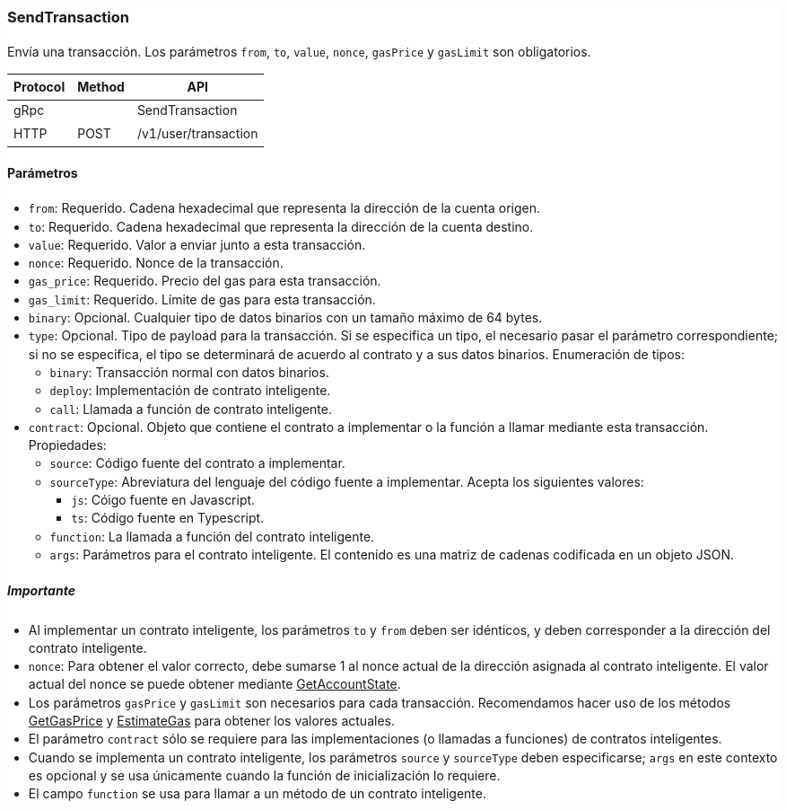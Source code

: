 ### SendTransaction

Envía una transacción. Los parámetros `from`, `to`, `value`, `nonce`, `gasPrice` y `gasLimit` son obligatorios.

| Protocol | Method | API |
| --- | --- | --- |
| gRpc |  | SendTransaction |
| HTTP | POST | /v1/user/transaction |

#### Parámetros

* `from`: Requerido. Cadena hexadecimal que representa la dirección de la cuenta origen.
* `to`: Requerido. Cadena hexadecimal que representa la dirección de la cuenta destino.
* `value`: Requerido. Valor a enviar junto a esta transacción.
* `nonce`: Requerido. Nonce de la transacción.
* `gas_price`: Requerido. Precio del gas para esta transacción.
* `gas_limit`: Requerido. Límite de gas para esta transacción.
* `binary`: Opcional. Cualquier tipo de datos binarios con un tamaño máximo de 64 bytes.
* `type`: Opcional. Tipo de payload para la transacción. Si se especifica un tipo, el necesario pasar el parámetro correspondiente; si no se especifica, el tipo se determinará de acuerdo al contrato y a sus datos binarios. Enumeración de tipos:
    * `binary`: Transacción normal con datos binarios.
    * `deploy`: Implementación de contrato inteligente.
    * `call`: Llamada a función de contrato inteligente.
* `contract`: Opcional. Objeto que contiene el contrato a implementar o la función a llamar mediante esta transacción. Propiedades:
    * `source`: Código fuente del contrato a implementar.
    * `sourceType`: Abreviatura del lenguaje del código fuente a implementar. Acepta los siguientes valores:
        * `js`: Cóigo fuente en Javascript.
        * `ts`: Código fuente en Typescript.
    * `function`: La llamada a función del contrato inteligente.
    * `args`: Parámetros para el contrato inteligente. El contenido es una matriz de cadenas codificada en un objeto JSON.

##### Importante

* Al implementar un contrato inteligente, los parámetros `to` y `from` deben ser idénticos, y deben corresponder a la dirección del contrato inteligente.
* `nonce`: Para obtener el valor correcto, debe sumarse 1 al nonce actual de la dirección asignada al contrato inteligente. El valor actual del nonce se puede obtener mediante [GetAccountState](README.html/#getaccountstate).
* Los parámetros `gasPrice` y `gasLimit` son necesarios para cada transacción. Recomendamos hacer uso de los métodos [GetGasPrice](README.html#getgasprice) y [EstimateGas](README.html/#estimategas) para obtener los valores actuales.
* El parámetro `contract` sólo se requiere para las implementaciones (o llamadas a funciones) de contratos inteligentes.
* Cuando se implementa un contrato inteligente, los parámetros `source` y `sourceType` deben especificarse; `args` en este contexto es opcional y se usa únicamente cuando la función de inicialización lo requiere.
* El campo `function` se usa para llamar a un método de un contrato inteligente.

